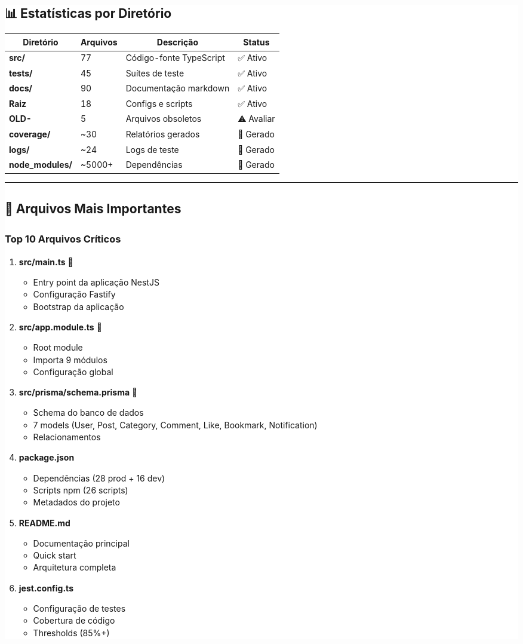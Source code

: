 
## 📊 Estatísticas por Diretório

| Diretório | Arquivos | Descrição | Status |
|-----------|----------|-----------|--------|
| **src/** | 77 | Código-fonte TypeScript | ✅ Ativo |
| **tests/** | 45 | Suítes de teste | ✅ Ativo |
| **docs/** | 90 | Documentação markdown | ✅ Ativo |
| **Raiz** | 18 | Configs e scripts | ✅ Ativo |
| **OLD-** | 5 | Arquivos obsoletos | ⚠️ Avaliar |
| **coverage/** | ~30 | Relatórios gerados | 🔄 Gerado |
| **logs/** | ~24 | Logs de teste | 🔄 Gerado |
| **node_modules/** | ~5000+ | Dependências | 🔄 Gerado |

---

## 🎯 Arquivos Mais Importantes

### Top 10 Arquivos Críticos

1. **src/main.ts** 🥇
   - Entry point da aplicação NestJS
   - Configuração Fastify
   - Bootstrap da aplicação

2. **src/app.module.ts** 🥈
   - Root module
   - Importa 9 módulos
   - Configuração global

3. **src/prisma/schema.prisma** 🥉
   - Schema do banco de dados
   - 7 models (User, Post, Category, Comment, Like, Bookmark, Notification)
   - Relacionamentos

4. **package.json**
   - Dependências (28 prod + 16 dev)
   - Scripts npm (26 scripts)
   - Metadados do projeto

5. **README.md**
   - Documentação principal
   - Quick start
   - Arquitetura completa

6. **jest.config.ts**
   - Configuração de testes
   - Cobertura de código
   - Thresholds (85%+)
